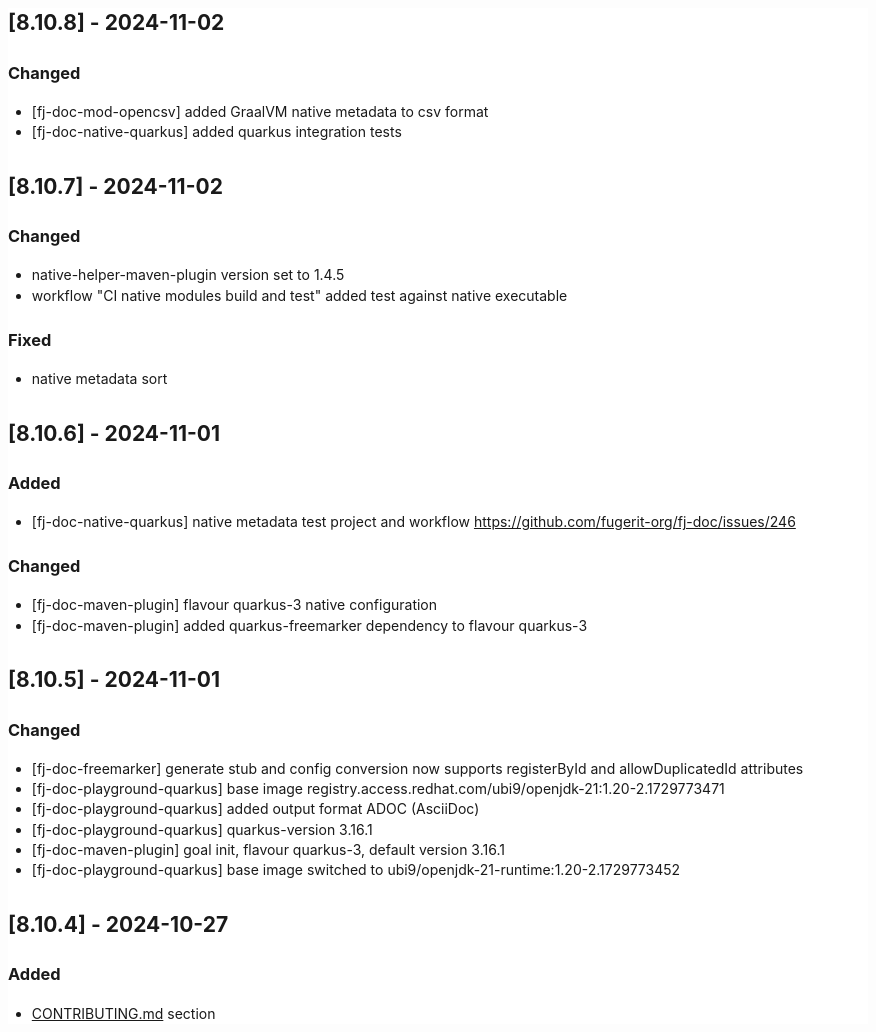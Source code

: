 ## [8.10.8] - 2024-11-02

### Changed

- [fj-doc-mod-opencsv] added GraalVM native metadata to csv format
- [fj-doc-native-quarkus] added quarkus integration tests

## [8.10.7] - 2024-11-02

### Changed

- native-helper-maven-plugin version set to 1.4.5
- workflow "CI native modules build and test" added test against native executable

### Fixed

- native metadata sort

## [8.10.6] - 2024-11-01

### Added

- [fj-doc-native-quarkus] native metadata test project and workflow <https://github.com/fugerit-org/fj-doc/issues/246>

### Changed

- [fj-doc-maven-plugin] flavour quarkus-3 native configuration
- [fj-doc-maven-plugin] added quarkus-freemarker dependency to flavour quarkus-3

## [8.10.5] - 2024-11-01

### Changed

- [fj-doc-freemarker] generate stub and config conversion now supports registerById and allowDuplicatedId attributes
- [fj-doc-playground-quarkus] base image registry.access.redhat.com/ubi9/openjdk-21:1.20-2.1729773471
- [fj-doc-playground-quarkus] added output format ADOC (AsciiDoc)
- [fj-doc-playground-quarkus] quarkus-version 3.16.1
- [fj-doc-maven-plugin] goal init, flavour quarkus-3, default version 3.16.1
- [fj-doc-playground-quarkus] base image switched to ubi9/openjdk-21-runtime:1.20-2.1729773452

## [8.10.4] - 2024-10-27

### Added

- [CONTRIBUTING.md](CONTRIBUTING.md) section
